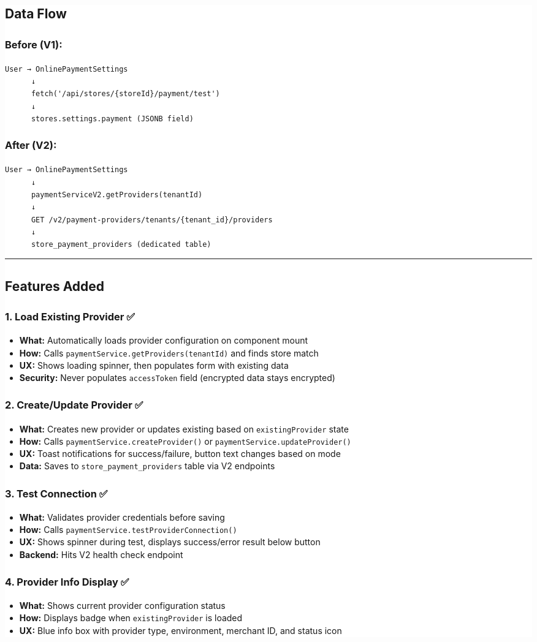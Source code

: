
## Data Flow

### Before (V1):
```
User → OnlinePaymentSettings
      ↓
      fetch('/api/stores/{storeId}/payment/test')
      ↓
      stores.settings.payment (JSONB field)
```

### After (V2):
```
User → OnlinePaymentSettings
      ↓
      paymentServiceV2.getProviders(tenantId)
      ↓
      GET /v2/payment-providers/tenants/{tenant_id}/providers
      ↓
      store_payment_providers (dedicated table)
```

---

## Features Added

### 1. Load Existing Provider ✅
- **What:** Automatically loads provider configuration on component mount
- **How:** Calls `paymentService.getProviders(tenantId)` and finds store match
- **UX:** Shows loading spinner, then populates form with existing data
- **Security:** Never populates `accessToken` field (encrypted data stays encrypted)

### 2. Create/Update Provider ✅
- **What:** Creates new provider or updates existing based on `existingProvider` state
- **How:** Calls `paymentService.createProvider()` or `paymentService.updateProvider()`
- **UX:** Toast notifications for success/failure, button text changes based on mode
- **Data:** Saves to `store_payment_providers` table via V2 endpoints

### 3. Test Connection ✅
- **What:** Validates provider credentials before saving
- **How:** Calls `paymentService.testProviderConnection()`
- **UX:** Shows spinner during test, displays success/error result below button
- **Backend:** Hits V2 health check endpoint

### 4. Provider Info Display ✅
- **What:** Shows current provider configuration status
- **How:** Displays badge when `existingProvider` is loaded
- **UX:** Blue info box with provider type, environment, merchant ID, and status icon
